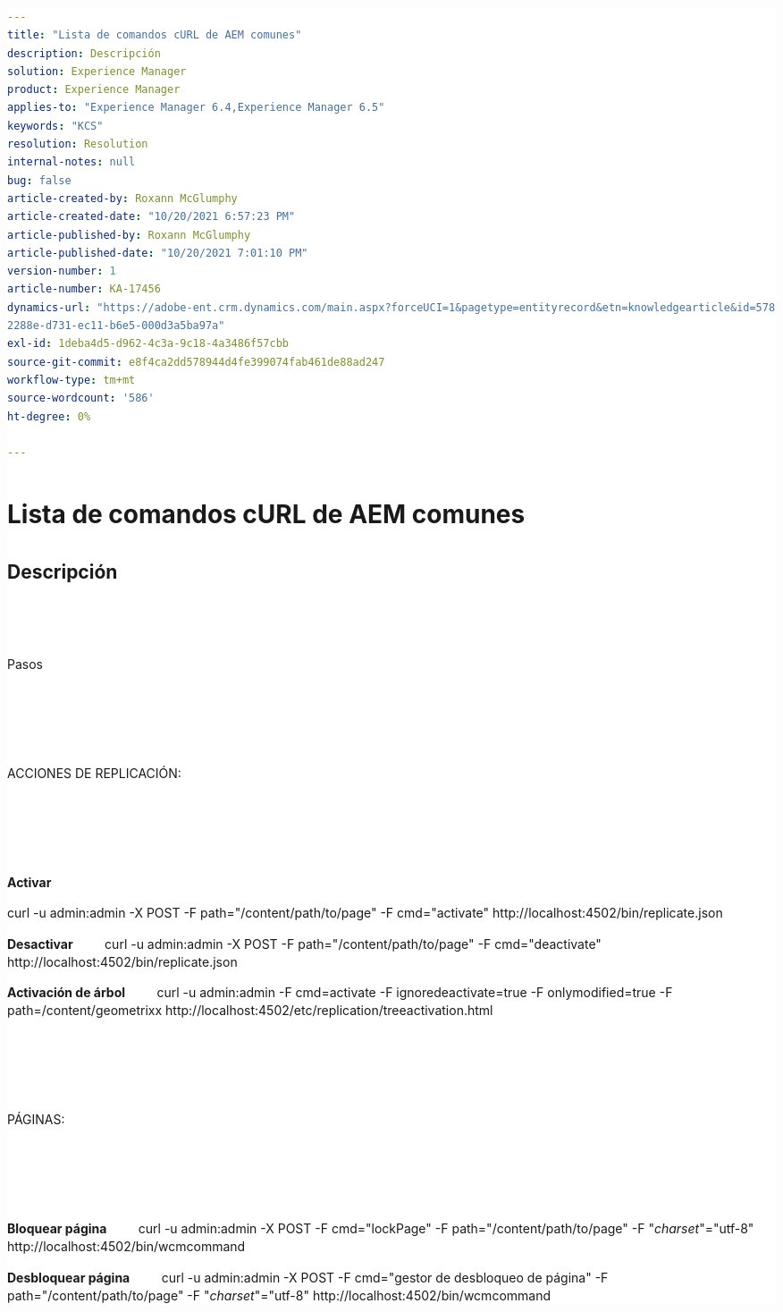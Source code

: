 ```yaml
---
title: "Lista de comandos cURL de AEM comunes"
description: Descripción
solution: Experience Manager
product: Experience Manager
applies-to: "Experience Manager 6.4,Experience Manager 6.5"
keywords: "KCS"
resolution: Resolution
internal-notes: null
bug: false
article-created-by: Roxann McGlumphy
article-created-date: "10/20/2021 6:57:23 PM"
article-published-by: Roxann McGlumphy
article-published-date: "10/20/2021 7:01:10 PM"
version-number: 1
article-number: KA-17456
dynamics-url: "https://adobe-ent.crm.dynamics.com/main.aspx?forceUCI=1&pagetype=entityrecord&etn=knowledgearticle&id=5782288e-d731-ec11-b6e5-000d3a5ba97a"
exl-id: 1deba4d5-d962-4c3a-9c18-4a3486f57cbb
source-git-commit: e8f4ca2dd578944d4fe399074fab461de88ad247
workflow-type: tm+mt
source-wordcount: '586'
ht-degree: 0%

---
```


# Lista de comandos cURL de AEM comunes

## Descripción

<br><br><br>Pasos<br><br><br><br><br><br>ACCIONES DE REPLICACIÓN:<br><br><br><br><br><br>
<b>Activar</b>

curl -u admin:admin -X POST -F path=&quot;/content/path/to/page&quot; -F cmd=&quot;activate&quot; http://localhost:4502/bin/replicate.json

<b>Desactivar</b>
        curl -u admin:admin -X POST -F path=&quot;/content/path/to/page&quot; -F cmd=&quot;deactivate&quot; http://localhost:4502/bin/replicate.json

<b>Activación de árbol</b>
        curl -u admin:admin -F cmd=activate -F ignoredeactivate=true -F onlymodified=true -F path=/content/geometrixx http://localhost:4502/etc/replication/treeactivation.html
<br><br><br><br><br><br>PÁGINAS:<br><br><br><br><br><br>
<b>Bloquear página</b>
        curl -u admin:admin -X POST -F cmd=&quot;lockPage&quot; -F path=&quot;/content/path/to/page&quot; -F &quot;_charset_&quot;=&quot;utf-8&quot; http://localhost:4502/bin/wcmcommand

<b>Desbloquear página</b>
        curl -u admin:admin -X POST -F cmd=&quot;gestor de desbloqueo de página&quot; -F path=&quot;/content/path/to/page&quot; -F &quot;_charset_&quot;=&quot;utf-8&quot; http://localhost:4502/bin/wcmcommand

